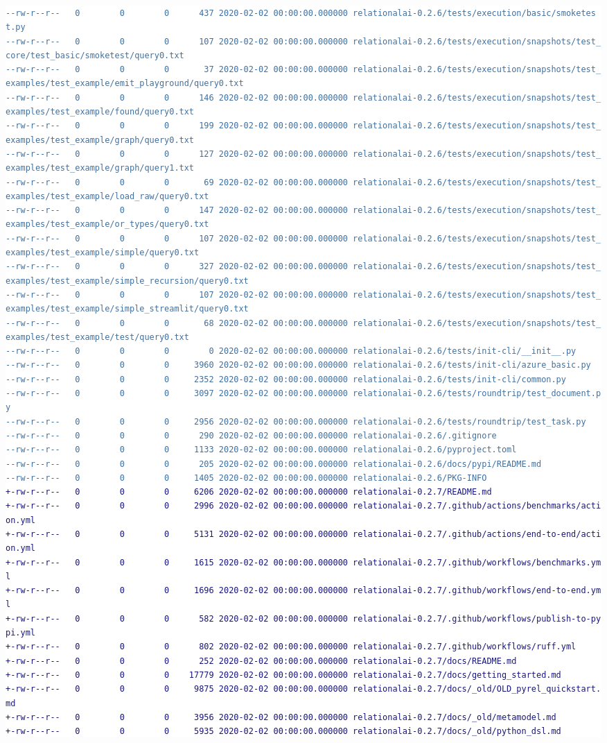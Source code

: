 ```diff
--rw-r--r--   0        0        0      437 2020-02-02 00:00:00.000000 relationalai-0.2.6/tests/execution/basic/smoketest.py
--rw-r--r--   0        0        0      107 2020-02-02 00:00:00.000000 relationalai-0.2.6/tests/execution/snapshots/test_core/test_basic/smoketest/query0.txt
--rw-r--r--   0        0        0       37 2020-02-02 00:00:00.000000 relationalai-0.2.6/tests/execution/snapshots/test_examples/test_example/emit_playground/query0.txt
--rw-r--r--   0        0        0      146 2020-02-02 00:00:00.000000 relationalai-0.2.6/tests/execution/snapshots/test_examples/test_example/found/query0.txt
--rw-r--r--   0        0        0      199 2020-02-02 00:00:00.000000 relationalai-0.2.6/tests/execution/snapshots/test_examples/test_example/graph/query0.txt
--rw-r--r--   0        0        0      127 2020-02-02 00:00:00.000000 relationalai-0.2.6/tests/execution/snapshots/test_examples/test_example/graph/query1.txt
--rw-r--r--   0        0        0       69 2020-02-02 00:00:00.000000 relationalai-0.2.6/tests/execution/snapshots/test_examples/test_example/load_raw/query0.txt
--rw-r--r--   0        0        0      147 2020-02-02 00:00:00.000000 relationalai-0.2.6/tests/execution/snapshots/test_examples/test_example/or_types/query0.txt
--rw-r--r--   0        0        0      107 2020-02-02 00:00:00.000000 relationalai-0.2.6/tests/execution/snapshots/test_examples/test_example/simple/query0.txt
--rw-r--r--   0        0        0      327 2020-02-02 00:00:00.000000 relationalai-0.2.6/tests/execution/snapshots/test_examples/test_example/simple_recursion/query0.txt
--rw-r--r--   0        0        0      107 2020-02-02 00:00:00.000000 relationalai-0.2.6/tests/execution/snapshots/test_examples/test_example/simple_streamlit/query0.txt
--rw-r--r--   0        0        0       68 2020-02-02 00:00:00.000000 relationalai-0.2.6/tests/execution/snapshots/test_examples/test_example/test/query0.txt
--rw-r--r--   0        0        0        0 2020-02-02 00:00:00.000000 relationalai-0.2.6/tests/init-cli/__init__.py
--rw-r--r--   0        0        0     3960 2020-02-02 00:00:00.000000 relationalai-0.2.6/tests/init-cli/azure_basic.py
--rw-r--r--   0        0        0     2352 2020-02-02 00:00:00.000000 relationalai-0.2.6/tests/init-cli/common.py
--rw-r--r--   0        0        0     3097 2020-02-02 00:00:00.000000 relationalai-0.2.6/tests/roundtrip/test_document.py
--rw-r--r--   0        0        0     2956 2020-02-02 00:00:00.000000 relationalai-0.2.6/tests/roundtrip/test_task.py
--rw-r--r--   0        0        0      290 2020-02-02 00:00:00.000000 relationalai-0.2.6/.gitignore
--rw-r--r--   0        0        0     1133 2020-02-02 00:00:00.000000 relationalai-0.2.6/pyproject.toml
--rw-r--r--   0        0        0      205 2020-02-02 00:00:00.000000 relationalai-0.2.6/docs/pypi/README.md
--rw-r--r--   0        0        0     1405 2020-02-02 00:00:00.000000 relationalai-0.2.6/PKG-INFO
+-rw-r--r--   0        0        0     6206 2020-02-02 00:00:00.000000 relationalai-0.2.7/README.md
+-rw-r--r--   0        0        0     2996 2020-02-02 00:00:00.000000 relationalai-0.2.7/.github/actions/benchmarks/action.yml
+-rw-r--r--   0        0        0     5131 2020-02-02 00:00:00.000000 relationalai-0.2.7/.github/actions/end-to-end/action.yml
+-rw-r--r--   0        0        0     1615 2020-02-02 00:00:00.000000 relationalai-0.2.7/.github/workflows/benchmarks.yml
+-rw-r--r--   0        0        0     1696 2020-02-02 00:00:00.000000 relationalai-0.2.7/.github/workflows/end-to-end.yml
+-rw-r--r--   0        0        0      582 2020-02-02 00:00:00.000000 relationalai-0.2.7/.github/workflows/publish-to-pypi.yml
+-rw-r--r--   0        0        0      802 2020-02-02 00:00:00.000000 relationalai-0.2.7/.github/workflows/ruff.yml
+-rw-r--r--   0        0        0      252 2020-02-02 00:00:00.000000 relationalai-0.2.7/docs/README.md
+-rw-r--r--   0        0        0    17779 2020-02-02 00:00:00.000000 relationalai-0.2.7/docs/getting_started.md
+-rw-r--r--   0        0        0     9875 2020-02-02 00:00:00.000000 relationalai-0.2.7/docs/_old/OLD_pyrel_quickstart.md
+-rw-r--r--   0        0        0     3956 2020-02-02 00:00:00.000000 relationalai-0.2.7/docs/_old/metamodel.md
+-rw-r--r--   0        0        0     5935 2020-02-02 00:00:00.000000 relationalai-0.2.7/docs/_old/python_dsl.md
```
